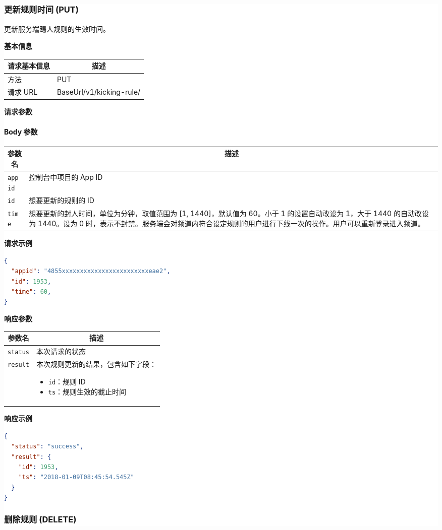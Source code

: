 
### 更新规则时间 (PUT)

更新服务端踢人规则的生效时间。

**基本信息**

| 请求基本信息 | 描述 |
| ---------------- | ---------------- | 
| 方法      | PUT      |
| 请求 URL  | BaseUrl/v1/kicking-rule/ |

**请求参数**

#### Body 参数

| 参数名 | 描述 | 
| ---------------- | ---------------- |
| `appid`      | 控制台中项目的 App ID      |
| `id`             | 想要更新的规则的 ID |
| `time`         | 想要更新的封人时间，单位为分钟，取值范围为 [1, 1440]，默认值为 60。小于 1 的设置自动改设为 1，大于 1440 的自动改设为 1440。设为 0 时，表示不封禁。服务端会对频道内符合设定规则的用户进行下线一次的操作。用户可以重新登录进入频道。 |

**请求示例**

```json
{
  "appid": "4855xxxxxxxxxxxxxxxxxxxxxxxxeae2",
  "id": 1953,
  "time": 60,
}
```

**响应参数**

| 参数名 | 描述 |
| ---------------- | ---------------- |
| `status`     | 本次请求的状态 |
| `result`      | 本次规则更新的结果，包含如下字段：<ul><li>`id`：规则 ID</li><li>`ts`：规则生效的截止时间</li></ul>      |

**响应示例**

```json
{
  "status": "success",
  "result": {
    "id": 1953,
    "ts": "2018-01-09T08:45:54.545Z"
  }
}
```


### 删除规则 (DELETE)
